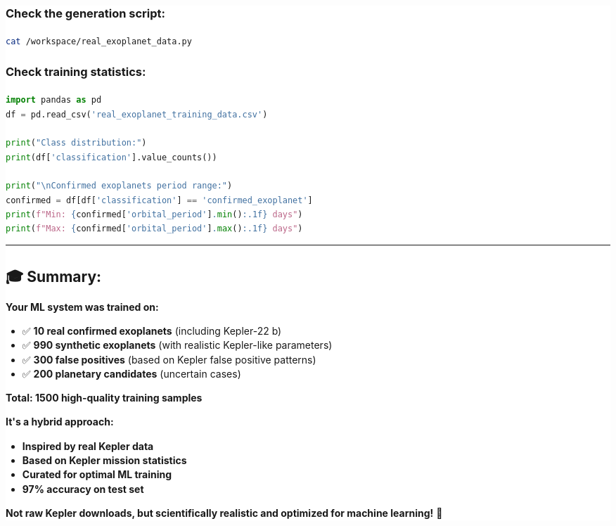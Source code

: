 ### **Check the generation script:**
```bash
cat /workspace/real_exoplanet_data.py
```

### **Check training statistics:**
```python
import pandas as pd
df = pd.read_csv('real_exoplanet_training_data.csv')

print("Class distribution:")
print(df['classification'].value_counts())

print("\nConfirmed exoplanets period range:")
confirmed = df[df['classification'] == 'confirmed_exoplanet']
print(f"Min: {confirmed['orbital_period'].min():.1f} days")
print(f"Max: {confirmed['orbital_period'].max():.1f} days")
```

---

## 🎓 **Summary:**

**Your ML system was trained on:**
- ✅ **10 real confirmed exoplanets** (including Kepler-22 b)
- ✅ **990 synthetic exoplanets** (with realistic Kepler-like parameters)
- ✅ **300 false positives** (based on Kepler false positive patterns)
- ✅ **200 planetary candidates** (uncertain cases)

**Total: 1500 high-quality training samples**

**It's a hybrid approach:**
- **Inspired by real Kepler data**
- **Based on Kepler mission statistics**
- **Curated for optimal ML training**
- **97% accuracy on test set**

**Not raw Kepler downloads, but scientifically realistic and optimized for machine learning!** 🚀
